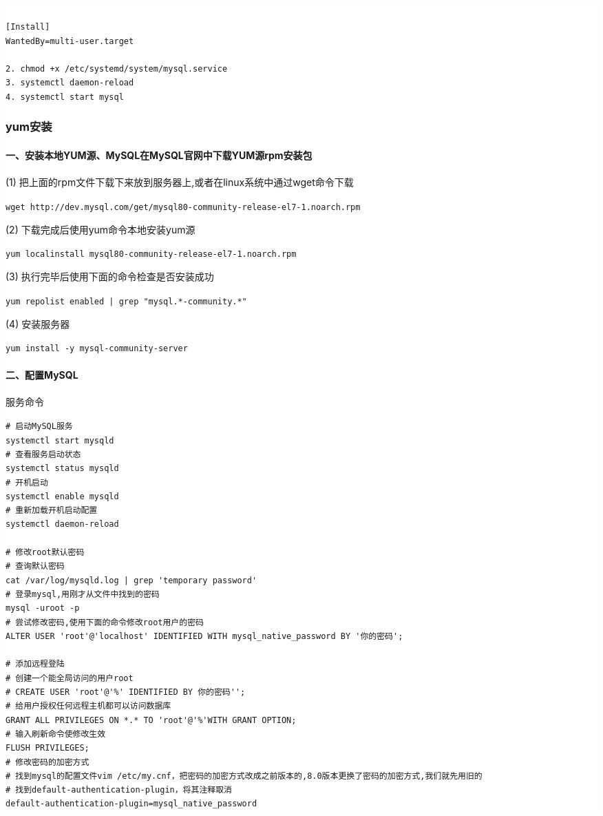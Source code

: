 ```shell

[Install]
WantedBy=multi-user.target

2. chmod +x /etc/systemd/system/mysql.service
3. systemctl daemon-reload
4. systemctl start mysql
```

### yum安装

#### 一、安装本地YUM源、MySQL在MySQL官网中下载YUM源rpm安装包

(1) 把上面的rpm文件下载下来放到服务器上,或者在linux系统中通过wget命令下载

```shell
wget http://dev.mysql.com/get/mysql80-community-release-el7-1.noarch.rpm
```

(2) 下载完成后使用yum命令本地安装yum源

```shell
yum localinstall mysql80-community-release-el7-1.noarch.rpm
```

(3) 执行完毕后使用下面的命令检查是否安装成功

```shell
yum repolist enabled | grep "mysql.*-community.*"
```

(4) 安装服务器

```shell
yum install -y mysql-community-server
```

#### 二、配置MySQL

服务命令
```shell
# 启动MySQL服务
systemctl start mysqld
# 查看服务启动状态
systemctl status mysqld
# 开机启动
systemctl enable mysqld
# 重新加载开机启动配置
systemctl daemon-reload

# 修改root默认密码
# 查询默认密码
cat /var/log/mysqld.log | grep 'temporary password'
# 登录mysql,用刚才从文件中找到的密码
mysql -uroot -p
# 尝试修改密码,使用下面的命令修改root用户的密码
ALTER USER 'root'@'localhost' IDENTIFIED WITH mysql_native_password BY '你的密码';

# 添加远程登陆
# 创建一个能全局访问的用户root
# CREATE USER 'root'@'%' IDENTIFIED BY 你的密码'';
# 给用户授权任何远程主机都可以访问数据库 
GRANT ALL PRIVILEGES ON *.* TO 'root'@'%'WITH GRANT OPTION;
# 输入刷新命令使修改生效
FLUSH PRIVILEGES;
# 修改密码的加密方式
# 找到mysql的配置文件vim /etc/my.cnf，把密码的加密方式改成之前版本的,8.0版本更换了密码的加密方式,我们就先用旧的
# 找到default-authentication-plugin，将其注释取消
default-authentication-plugin=mysql_native_password
```
